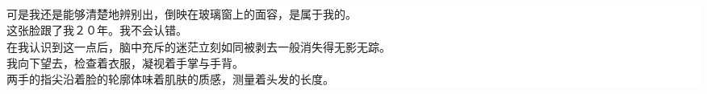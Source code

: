 可是我还是能够清楚地辨别出，倒映在玻璃窗上的面容，是属于我的。<br>
这张脸跟了我２０年。我不会认错。<br>
在我认识到这一点后，脑中充斥的迷茫立刻如同被剥去一般消失得无影无踪。<br>
我向下望去，检查着衣服，凝视着手掌与手背。<br>
两手的指尖沿着脸的轮廓体味着肌肤的质感，测量着头发的长度。<br>
